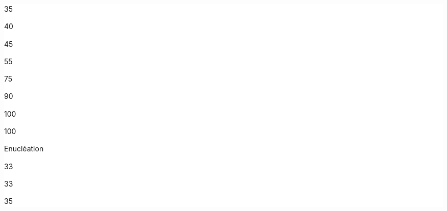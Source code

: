 35

</td>
      <td>

40

</td>
      <td>

45

</td>
      <td>

55

</td>
      <td>

75

</td>
      <td>

90

</td>
      <td>

100

</td>
      <td>

100

</td>
    </tr>
    <tr>
      <td valign="top">

Enucléation

</td>
      <td>

33

</td>
      <td>

33

</td>
      <td>

35

</td>
      <td>
